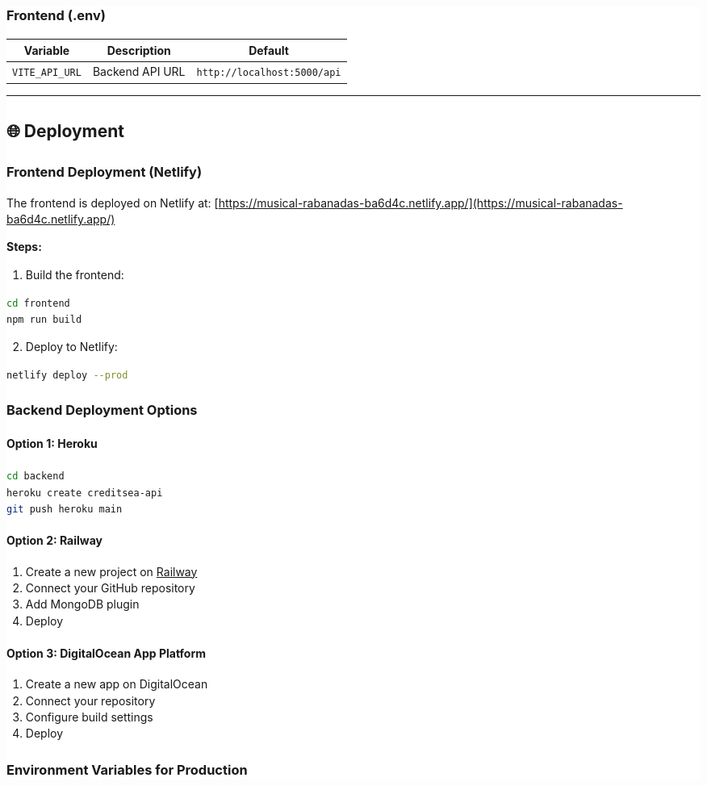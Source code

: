 ### Frontend (.env)

| Variable | Description | Default |
|----------|-------------|---------|
| `VITE_API_URL` | Backend API URL | `http://localhost:5000/api` |

---

## 🌐 Deployment

### Frontend Deployment (Netlify)

The frontend is deployed on Netlify at: [https://musical-rabanadas-ba6d4c.netlify.app/](https://musical-rabanadas-ba6d4c.netlify.app/)

**Steps:**

1. Build the frontend:
```bash
cd frontend
npm run build
```

2. Deploy to Netlify:
```bash
netlify deploy --prod
```

### Backend Deployment Options

#### Option 1: Heroku

```bash
cd backend
heroku create creditsea-api
git push heroku main
```

#### Option 2: Railway

1. Create a new project on [Railway](https://railway.app/)
2. Connect your GitHub repository
3. Add MongoDB plugin
4. Deploy

#### Option 3: DigitalOcean App Platform

1. Create a new app on DigitalOcean
2. Connect your repository
3. Configure build settings
4. Deploy

### Environment Variables for Production
